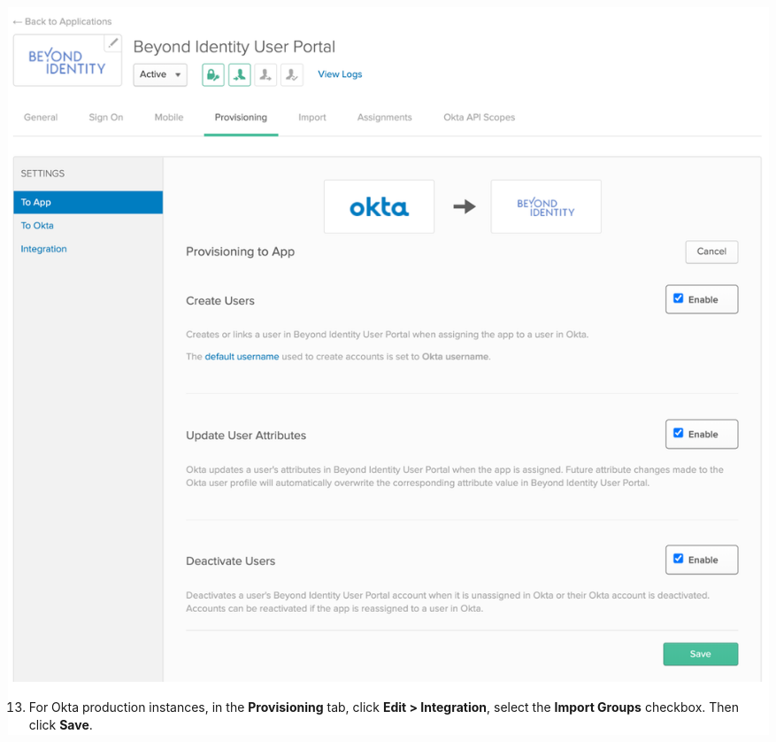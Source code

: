   ![image](../images/okta-oidc/image-8.png) 

13. For Okta production instances, in the **Provisioning** tab, click **Edit &gt; Integration**, select the **Import Groups** checkbox. Then click **Save**.  
